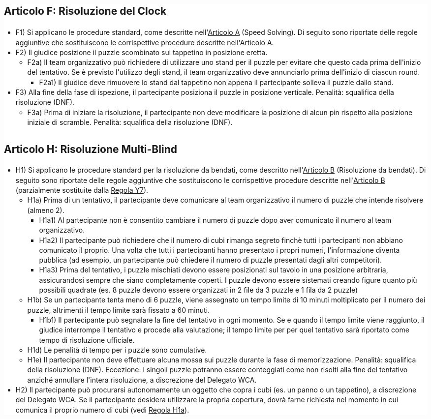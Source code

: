 
## <article-F><clock><clocksolving> Articolo F: Risoluzione del Clock

- F1) Si applicano le procedure standard, come descritte nell'[Articolo A](regulations:article:A) (Speed Solving). Di seguito sono riportate delle regole aggiuntive che sostituiscono le corrispettive procedure descritte nell'[Articolo A](regulations:article:A).
- F2) Il giudice posizione il puzzle scombinato sul tappetino in posizione eretta.
    - F2a) Il team organizzativo può richiedere di utilizzare uno stand per il puzzle per evitare che questo cada prima dell'inizio del tentativo. Se è previsto l'utilizzo degli stand, il team organizzativo deve annunciarlo prima dell'inizio di ciascun round. 
        - F2a1) Il giudice deve rimuovere lo stand dal tappetino non appena il partecipante solleva il puzzle dallo stand.
- F3) Alla fine della fase di ispezione, il partecipante posiziona il puzzle in posizione verticale. Penalità: squalifica della risoluzione (DNF).
    - F3a) Prima di iniziare la risoluzione, il partecipante non deve modificare la posizione di alcun pin rispetto alla posizione iniziale di scramble. Penalità: squalifica della risoluzione (DNF).


## <article-H><multiple-blindfolded><multipleblindfoldedsolving> Articolo H: Risoluzione Multi-Blind

- H1) Si applicano le procedure standard per la risoluzione da bendati, come descritto nell'[Articolo B](regulations:article:B) (Risoluzione da bendati). Di seguito sono riportate delle regole aggiuntive che sostituiscono le corrispettive procedure descritte nell'[Articolo B](regulations:article:B) (parzialmente sostituite dalla [Regola Y7](regulations:regulation:Y7)).
    - H1a) Prima di un tentativo, il partecipante deve comunicare al team organizzativo il numero di puzzle che intende risolvere (almeno 2).
        - H1a1) Al partecipante non è consentito cambiare il numero di puzzle dopo aver comunicato il numero al team organizzativo.
        - H1a2) Il partecipante può richiedere che il numero di cubi rimanga segreto finchè tutti i partecipanti non abbiano comunicato il proprio. Una volta che tutti i partecipanti hanno presentato i propri numeri, l'informazione diventa pubblica (ad esempio, un partecipante può chiedere il numero di puzzle presentati dagli altri competitori).
         - H1a3) Prima del tentativo, i puzzle mischiati devono essere posizionati sul tavolo in una posizione arbitraria, assicurandosi sempre che siano completamente coperti. I puzzle devono essere sistemati creando figure quanto più possibili quadrate (es. 8 puzzle devono essere organizzati in 2 file da 3 puzzle e 1 fila da 2 puzzle)
    - H1b) Se un partecipante tenta meno di 6 puzzle, viene assegnato un tempo limite di 10 minuti moltiplicato per il numero dei puzzle, altrimenti il tempo limite sarà fissato a 60 minuti.
        - H1b1) Il partecipante può segnalare la fine del tentativo in ogni momento. Se e quando il tempo limite viene raggiunto, il giudice interrompe il tentativo e procede alla valutazione; il tempo limite per per quel tentativo sarà riportato come tempo di risoluzione ufficiale.
    - H1d) Le penalità di tempo per i puzzle sono cumulative.
    - H1e) Il partecipante non deve effettuare alcuna mossa sui puzzle durante la fase di memorizzazione. Penalità: squalifica della risoluzione (DNF). Eccezione: i singoli puzzle potranno essere conteggiati come non risolti alla fine del tentativo anziché annullare l'intera risoluzione, a discrezione del Delegato WCA.
- H2) Il partecipante può procurarsi autonomamente un oggetto che copra i cubi (es. un panno o un tappetino), a discrezione del Delegato WCA. Se il partecipante desidera utilizzare la propria copertura, dovrà farne richiesta nel momento in cui comunica il proprio numero di cubi (vedi [Regola H1a](regulations:regulation:H1a)). 
